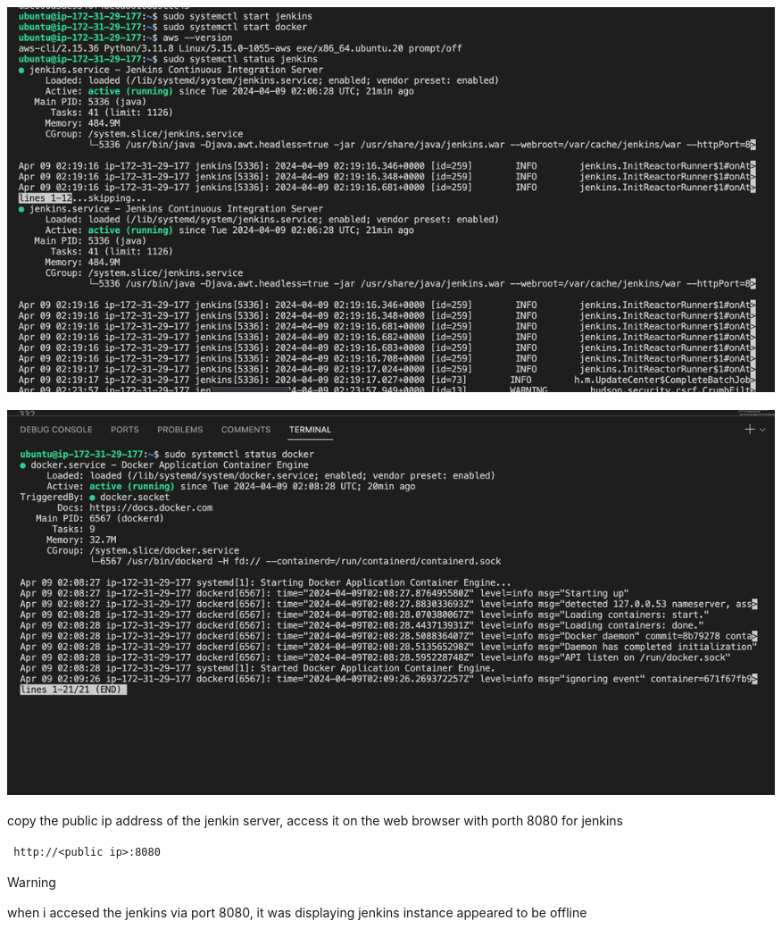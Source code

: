 ![alt text](images/20.67.png)

![alt text](images/20.68.png)

copy the public ip address of the jenkin server, access it on the web browser with porth 8080 for jenkins
```
 http://<public ip>:8080
```
> [!WARNING]
> when i accesed the jenkins via port 8080, it was displaying jenkins instance appeared to be offline